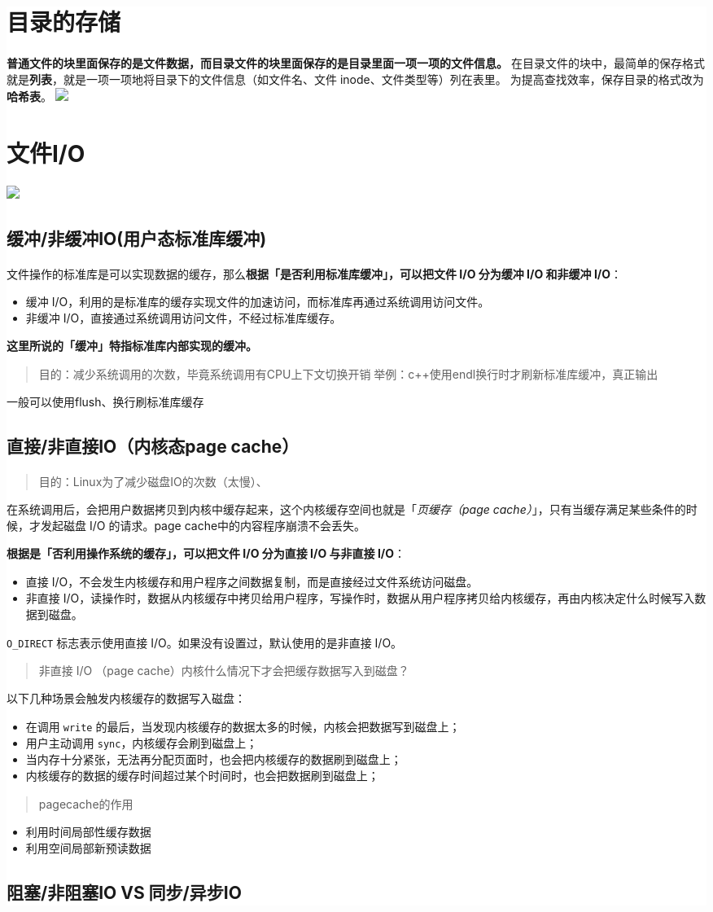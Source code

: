 # 目录的存储

**普通文件的块里面保存的是文件数据，而目录文件的块里面保存的是目录里面一项一项的文件信息。** 
在目录文件的块中，最简单的保存格式就是**列表**，就是一项一项地将目录下的文件信息（如文件名、文件 inode、文件类型等）列在表里。
为提高查找效率，保存目录的格式改为**哈希表**。
![](Pasted%20image%2020230705220756.png)

# 文件I/O

![](Pasted%20image%2020230706140020.png)

## 缓冲/非缓冲IO(用户态标准库缓冲)

文件操作的标准库是可以实现数据的缓存，那么**根据「是否利用标准库缓冲」，可以把文件 I/O 分为缓冲 I/O 和非缓冲 I/O**：

- 缓冲 I/O，利用的是标准库的缓存实现文件的加速访问，而标准库再通过系统调用访问文件。
- 非缓冲 I/O，直接通过系统调用访问文件，不经过标准库缓存。

**这里所说的「缓冲」特指标准库内部实现的缓冲。**

>目的：减少系统调用的次数，毕竟系统调用有CPU上下文切换开销
>举例：c++使用endl换行时才刷新标准库缓冲，真正输出

一般可以使用flush、换行刷标准库缓存

## 直接/非直接IO（内核态page cache）

>目的：Linux为了减少磁盘IO的次数（太慢）、

在系统调用后，会把用户数据拷贝到内核中缓存起来，这个内核缓存空间也就是「_页缓存（page cache）_」，只有当缓存满足某些条件的时候，才发起磁盘 I/O 的请求。page cache中的内容程序崩溃不会丢失。

**根据是「否利用操作系统的缓存」，可以把文件 I/O 分为直接 I/O 与非直接 I/O**：
- 直接 I/O，不会发生内核缓存和用户程序之间数据复制，而是直接经过文件系统访问磁盘。
- 非直接 I/O，读操作时，数据从内核缓存中拷贝给用户程序，写操作时，数据从用户程序拷贝给内核缓存，再由内核决定什么时候写入数据到磁盘。

`O_DIRECT` 标志表示使用直接 I/O。如果没有设置过，默认使用的是非直接 I/O。

> 非直接 I/O （page cache）内核什么情况下才会把缓存数据写入到磁盘？

以下几种场景会触发内核缓存的数据写入磁盘：

- 在调用 `write` 的最后，当发现内核缓存的数据太多的时候，内核会把数据写到磁盘上；
- 用户主动调用 `sync`，内核缓存会刷到磁盘上；
- 当内存十分紧张，无法再分配页面时，也会把内核缓存的数据刷到磁盘上；
- 内核缓存的数据的缓存时间超过某个时间时，也会把数据刷到磁盘上；

>pagecache的作用

- 利用时间局部性缓存数据
- 利用空间局部新预读数据

## 阻塞/非阻塞IO      VS    同步/异步IO
